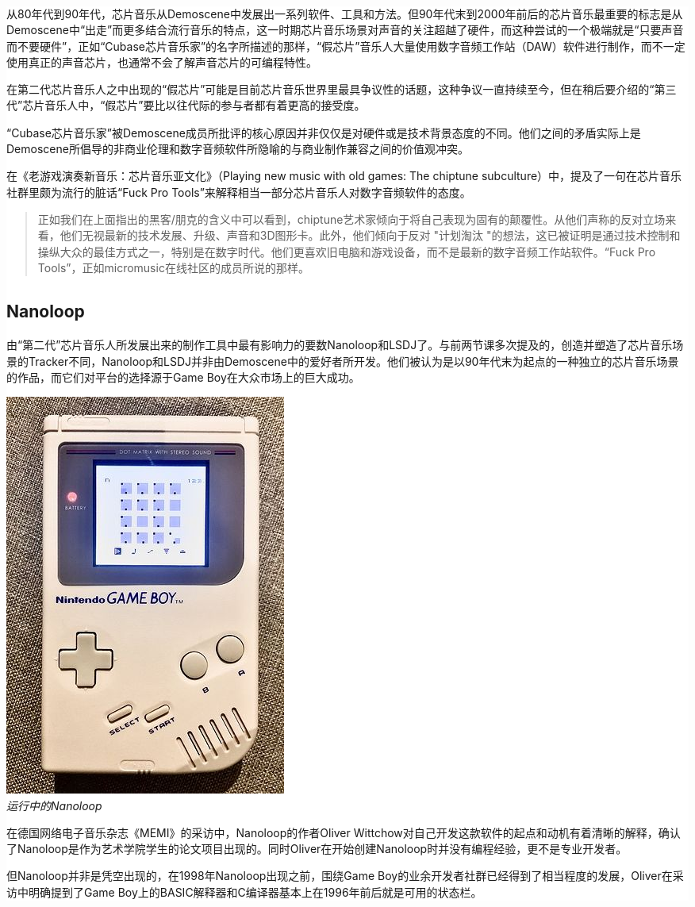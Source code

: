 从80年代到90年代，芯片音乐从Demoscene中发展出一系列软件、工具和方法。但90年代末到2000年前后的芯片音乐最重要的标志是从Demoscene中“出走”而更多结合流行音乐的特点，这一时期芯片音乐场景对声音的关注超越了硬件，而这种尝试的一个极端就是“只要声音而不要硬件”，正如“Cubase芯片音乐家”的名字所描述的那样，“假芯片”音乐人大量使用数字音频工作站（DAW）软件进行制作，而不一定使用真正的声音芯片，也通常不会了解声音芯片的可编程特性。

在第二代芯片音乐人之中出现的“假芯片”可能是目前芯片音乐世界里最具争议性的话题，这种争议一直持续至今，但在稍后要介绍的“第三代”芯片音乐人中，“假芯片”要比以往代际的参与者都有着更高的接受度。

“Cubase芯片音乐家”被Demoscene成员所批评的核心原因并非仅仅是对硬件或是技术背景态度的不同。他们之间的矛盾实际上是Demoscene所倡导的非商业伦理和数字音频软件所隐喻的与商业制作兼容之间的价值观冲突。

在《老游戏演奏新音乐：芯片音乐亚文化》（Playing new music with old games: The chiptune subculture）中，提及了一句在芯片音乐社群里颇为流行的脏话“Fuck Pro Tools”来解释相当一部分芯片音乐人对数字音频软件的态度。

> 正如我们在上面指出的黑客/朋克的含义中可以看到，chiptune艺术家倾向于将自己表现为固有的颠覆性。从他们声称的反对立场来看，他们无视最新的技术发展、升级、声音和3D图形卡。此外，他们倾向于反对 "计划淘汰 "的想法，这已被证明是通过技术控制和操纵大众的最佳方式之一，特别是在数字时代。他们更喜欢旧电脑和游戏设备，而不是最新的数字音频工作站软件。“Fuck Pro Tools”，正如micromusic在线社区的成员所说的那样。

## Nanoloop
由“第二代”芯片音乐人所发展出来的制作工具中最有影响力的要数Nanoloop和LSDJ了。与前两节课多次提及的，创造并塑造了芯片音乐场景的Tracker不同，Nanoloop和LSDJ并非由Demoscene中的爱好者所开发。他们被认为是以90年代末为起点的一种独立的芯片音乐场景的作品，而它们对平台的选择源于Game Boy在大众市场上的巨大成功。

![Nanoloop](images/09_01_nanoloop.jpg)  
*运行中的Nanoloop*

在德国网络电子音乐杂志《MEMI》的采访中，Nanoloop的作者Oliver Wittchow对自己开发这款软件的起点和动机有着清晰的解释，确认了Nanoloop是作为艺术学院学生的论文项目出现的。同时Oliver在开始创建Nanoloop时并没有编程经验，更不是专业开发者。

但Nanoloop并非是凭空出现的，在1998年Nanoloop出现之前，围绕Game Boy的业余开发者社群已经得到了相当程度的发展，Oliver在采访中明确提到了Game Boy上的BASIC解释器和C编译器基本上在1996年前后就是可用的状态栏。
